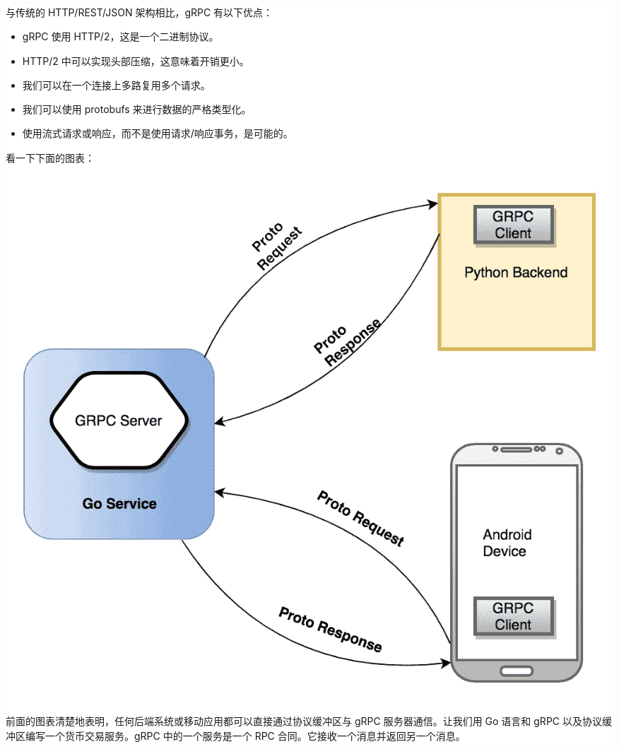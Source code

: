 与传统的 HTTP/REST/JSON 架构相比，gRPC 有以下优点：

+   gRPC 使用 HTTP/2，这是一个二进制协议。

+   HTTP/2 中可以实现头部压缩，这意味着开销更小。

+   我们可以在一个连接上多路复用多个请求。

+   我们可以使用 protobufs 来进行数据的严格类型化。

+   使用流式请求或响应，而不是使用请求/响应事务，是可能的。

看一下下面的图表：

![图片](img/c7bb83e9-7c49-40d3-871c-c97d984c538b.jpg)

前面的图表清楚地表明，任何后端系统或移动应用都可以直接通过协议缓冲区与 gRPC 服务器通信。让我们用 Go 语言和 gRPC 以及协议缓冲区编写一个货币交易服务。gRPC 中的一个服务是一个 RPC 合同。它接收一个消息并返回另一个消息。

